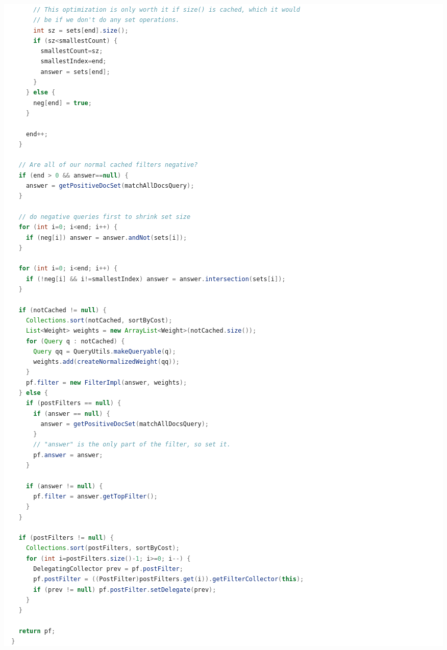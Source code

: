 ```java
        // This optimization is only worth it if size() is cached, which it would
        // be if we don't do any set operations.
        int sz = sets[end].size();
        if (sz<smallestCount) {
          smallestCount=sz;
          smallestIndex=end;
          answer = sets[end];
        }
      } else {
        neg[end] = true;
      }

      end++;
    }

    // Are all of our normal cached filters negative?
    if (end > 0 && answer==null) {
      answer = getPositiveDocSet(matchAllDocsQuery);
    }

    // do negative queries first to shrink set size
    for (int i=0; i<end; i++) {
      if (neg[i]) answer = answer.andNot(sets[i]);
    }

    for (int i=0; i<end; i++) {
      if (!neg[i] && i!=smallestIndex) answer = answer.intersection(sets[i]);
    }

    if (notCached != null) {
      Collections.sort(notCached, sortByCost);
      List<Weight> weights = new ArrayList<Weight>(notCached.size());
      for (Query q : notCached) {
        Query qq = QueryUtils.makeQueryable(q);
        weights.add(createNormalizedWeight(qq));
      }
      pf.filter = new FilterImpl(answer, weights);
    } else {
      if (postFilters == null) {
        if (answer == null) {
          answer = getPositiveDocSet(matchAllDocsQuery);
        }
        // "answer" is the only part of the filter, so set it.
        pf.answer = answer;
      }

      if (answer != null) {
        pf.filter = answer.getTopFilter();
      }
    }

    if (postFilters != null) {
      Collections.sort(postFilters, sortByCost);
      for (int i=postFilters.size()-1; i>=0; i--) {
        DelegatingCollector prev = pf.postFilter;
        pf.postFilter = ((PostFilter)postFilters.get(i)).getFilterCollector(this);
        if (prev != null) pf.postFilter.setDelegate(prev);
      }
    }

    return pf;
  }

```